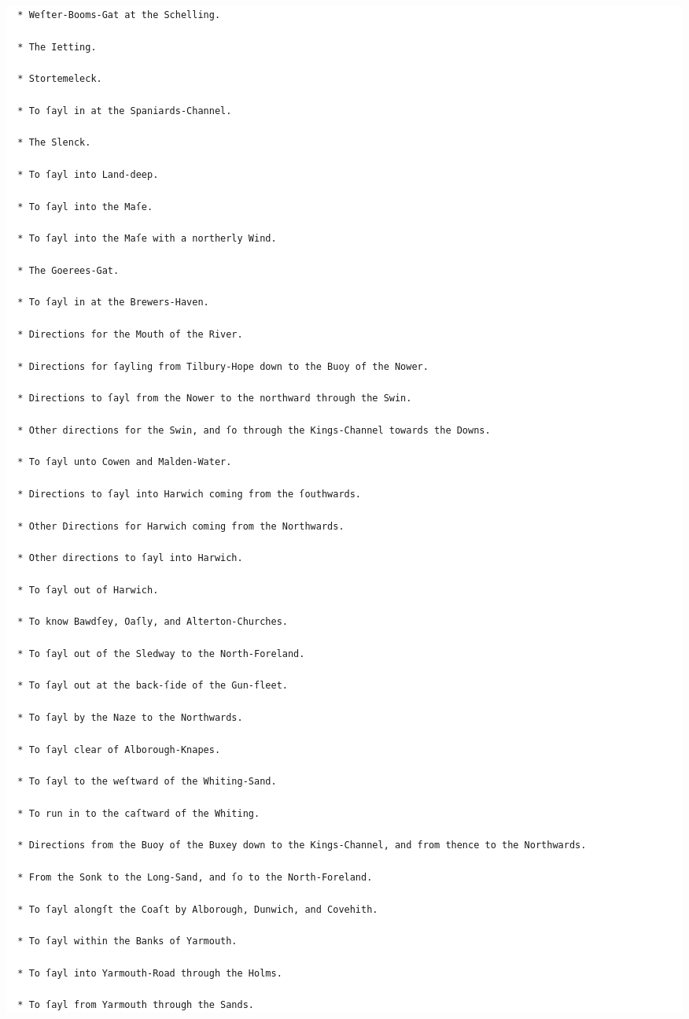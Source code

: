       * Weſter-Booms-Gat at the Schelling.

      * The Ietting.

      * Stortemeleck.

      * To ſayl in at the Spaniards-Channel.

      * The Slenck.

      * To ſayl into Land-deep.

      * To ſayl into the Maſe.

      * To ſayl into the Maſe with a northerly Wind.

      * The Goerees-Gat.

      * To ſayl in at the Brewers-Haven.

      * Directions for the Mouth of the River.

      * Directions for ſayling from Tilbury-Hope down to the Buoy of the Nower.

      * Directions to ſayl from the Nower to the northward through the Swin.

      * Other directions for the Swin, and ſo through the Kings-Channel towards the Downs.

      * To ſayl unto Cowen and Malden-Water.

      * Directions to ſayl into Harwich coming from the ſouthwards.

      * Other Directions for Harwich coming from the Northwards.

      * Other directions to ſayl into Harwich.

      * To ſayl out of Harwich.

      * To know Bawdſey, Oaſly, and Alterton-Churches.

      * To ſayl out of the Sledway to the North-Foreland.

      * To ſayl out at the back-ſide of the Gun-fleet.

      * To ſayl by the Naze to the Northwards.

      * To ſayl clear of Alborough-Knapes.

      * To ſayl to the weſtward of the Whiting-Sand.

      * To run in to the caſtward of the Whiting.

      * Directions from the Buoy of the Buxey down to the Kings-Channel, and from thence to the Northwards.

      * From the Sonk to the Long-Sand, and ſo to the North-Foreland.

      * To ſayl alongſt the Coaſt by Alborough, Dunwich, and Covehith.

      * To ſayl within the Banks of Yarmouth.

      * To ſayl into Yarmouth-Road through the Holms.

      * To ſayl from Yarmouth through the Sands.
